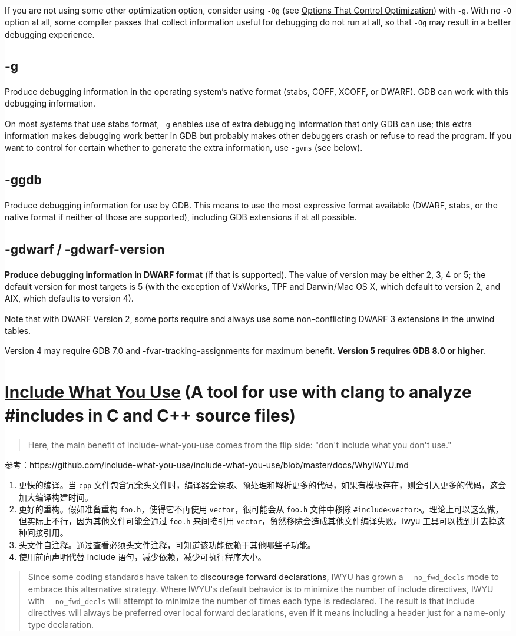 If you are not using some other optimization option, consider using `-Og` (see [Options That Control Optimization](https://gcc.gnu.org/onlinedocs/gcc/Optimize-Options.html)) with `-g`. With no `-O` option at all, some compiler passes that collect information useful for debugging do not run at all, so that `-Og` may result in a better debugging experience.


## -g

Produce debugging information in the operating system’s native format (stabs, COFF, XCOFF, or DWARF). GDB can work with this debugging information.

On most systems that use stabs format, `-g` enables use of extra debugging information that only GDB can use; this extra information makes debugging work better in GDB but probably makes other debuggers crash or refuse to read the program. If you want to control for certain whether to generate the extra information, use `-gvms` (see below).

## -ggdb

Produce debugging information for use by GDB. This means to use the most expressive format available (DWARF, stabs, or the native format if neither of those are supported), including GDB extensions if at all possible.

## -gdwarf / -gdwarf-version

**Produce debugging information in DWARF format** (if that is supported). The value of version may be either 2, 3, 4 or 5; the default version for most targets is 5 (with the exception of VxWorks, TPF and Darwin/Mac OS X, which default to version 2, and AIX, which defaults to version 4).

Note that with DWARF Version 2, some ports require and always use some non-conflicting DWARF 3 extensions in the unwind tables.

Version 4 may require GDB 7.0 and -fvar-tracking-assignments for maximum benefit. **Version 5 requires GDB 8.0 or higher**.



# [Include What You Use](https://github.com/include-what-you-use/include-what-you-use) (A tool for use with clang to analyze #includes in C and C++ source files)

> Here, the main benefit of include-what-you-use comes from the flip side: "don't include what you don't use."


参考：https://github.com/include-what-you-use/include-what-you-use/blob/master/docs/WhyIWYU.md

1. 更快的编译。当 `cpp` 文件包含冗余头文件时，编译器会读取、预处理和解析更多的代码，如果有模板存在，则会引入更多的代码，这会加大编译构建时间。
2. 更好的重构。假如准备重构 `foo.h`，使得它不再使用 `vector`，很可能会从 `foo.h` 文件中移除 `#include<vector>`。理论上可以这么做，但实际上不行，因为其他文件可能会通过 `foo.h` 来间接引用 `vector`，贸然移除会造成其他文件编译失败。iwyu 工具可以找到并去掉这种间接引用。
3. 头文件自注释。通过查看必须头文件注释，可知道该功能依赖于其他哪些子功能。
4. 使用前向声明代替 include 语句，减少依赖，减少可执行程序大小。

> Since some coding standards have taken to [discourage forward declarations](https://google.github.io/styleguide/cppguide.html#Forward_Declarations), IWYU has grown a `--no_fwd_decls` mode to embrace this alternative strategy. Where IWYU's default behavior is to minimize the number of include directives, IWYU with `--no_fwd_decls` will attempt to minimize the number of times each type is redeclared. The result is that include directives will always be preferred over local forward declarations, even if it means including a header just for a name-only type declaration.
